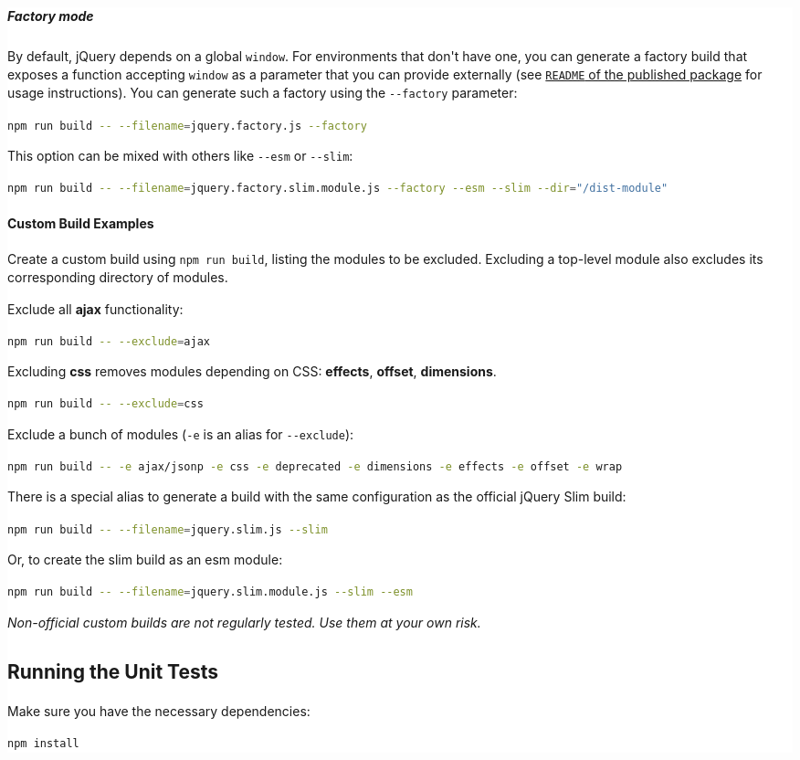 ##### Factory mode

By default, jQuery depends on a global `window`. For environments that don't have one, you can generate a factory build that exposes a function accepting `window` as a parameter that you can provide externally (see [`README` of the published package](build/fixtures/README.md) for usage instructions). You can generate such a factory using the `--factory` parameter:

```bash
npm run build -- --filename=jquery.factory.js --factory
```

This option can be mixed with others like `--esm` or `--slim`:

```bash
npm run build -- --filename=jquery.factory.slim.module.js --factory --esm --slim --dir="/dist-module"
```

#### Custom Build Examples

Create a custom build using `npm run build`, listing the modules to be excluded. Excluding a top-level module also excludes its corresponding directory of modules.

Exclude all **ajax** functionality:

```bash
npm run build -- --exclude=ajax
```

Excluding **css** removes modules depending on CSS: **effects**, **offset**, **dimensions**.

```bash
npm run build -- --exclude=css
```

Exclude a bunch of modules (`-e` is an alias for `--exclude`):

```bash
npm run build -- -e ajax/jsonp -e css -e deprecated -e dimensions -e effects -e offset -e wrap
```

There is a special alias to generate a build with the same configuration as the official jQuery Slim build:

```bash
npm run build -- --filename=jquery.slim.js --slim
```

Or, to create the slim build as an esm module:

```bash
npm run build -- --filename=jquery.slim.module.js --slim --esm
```

*Non-official custom builds are not regularly tested. Use them at your own risk.*

Running the Unit Tests
--------------------------------------

Make sure you have the necessary dependencies:

```bash
npm install
```
